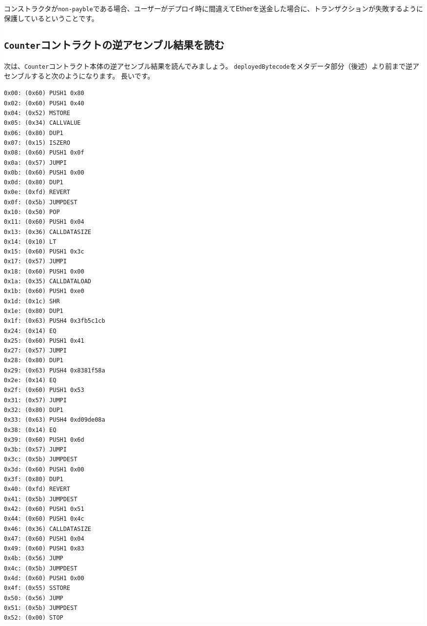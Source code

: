 コンストラクタが`non-payble`である場合、ユーザーがデプロイ時に間違えてEtherを送金した場合に、トランザクションが失敗するように保護しているということです。


## `Counter`コントラクトの逆アセンブル結果を読む

次は、`Counter`コントラクト本体の逆アセンブル結果を読んでみましょう。
`deployedBytecode`をメタデータ部分（後述）より前まで逆アセンブルすると次のようになります。
長いです。

```
0x00: (0x60) PUSH1 0x80
0x02: (0x60) PUSH1 0x40
0x04: (0x52) MSTORE
0x05: (0x34) CALLVALUE
0x06: (0x80) DUP1
0x07: (0x15) ISZERO
0x08: (0x60) PUSH1 0x0f
0x0a: (0x57) JUMPI
0x0b: (0x60) PUSH1 0x00
0x0d: (0x80) DUP1
0x0e: (0xfd) REVERT
0x0f: (0x5b) JUMPDEST
0x10: (0x50) POP
0x11: (0x60) PUSH1 0x04
0x13: (0x36) CALLDATASIZE
0x14: (0x10) LT
0x15: (0x60) PUSH1 0x3c
0x17: (0x57) JUMPI
0x18: (0x60) PUSH1 0x00
0x1a: (0x35) CALLDATALOAD
0x1b: (0x60) PUSH1 0xe0
0x1d: (0x1c) SHR
0x1e: (0x80) DUP1
0x1f: (0x63) PUSH4 0x3fb5c1cb
0x24: (0x14) EQ
0x25: (0x60) PUSH1 0x41
0x27: (0x57) JUMPI
0x28: (0x80) DUP1
0x29: (0x63) PUSH4 0x8381f58a
0x2e: (0x14) EQ
0x2f: (0x60) PUSH1 0x53
0x31: (0x57) JUMPI
0x32: (0x80) DUP1
0x33: (0x63) PUSH4 0xd09de08a
0x38: (0x14) EQ
0x39: (0x60) PUSH1 0x6d
0x3b: (0x57) JUMPI
0x3c: (0x5b) JUMPDEST
0x3d: (0x60) PUSH1 0x00
0x3f: (0x80) DUP1
0x40: (0xfd) REVERT
0x41: (0x5b) JUMPDEST
0x42: (0x60) PUSH1 0x51
0x44: (0x60) PUSH1 0x4c
0x46: (0x36) CALLDATASIZE
0x47: (0x60) PUSH1 0x04
0x49: (0x60) PUSH1 0x83
0x4b: (0x56) JUMP
0x4c: (0x5b) JUMPDEST
0x4d: (0x60) PUSH1 0x00
0x4f: (0x55) SSTORE
0x50: (0x56) JUMP
0x51: (0x5b) JUMPDEST
0x52: (0x00) STOP
```